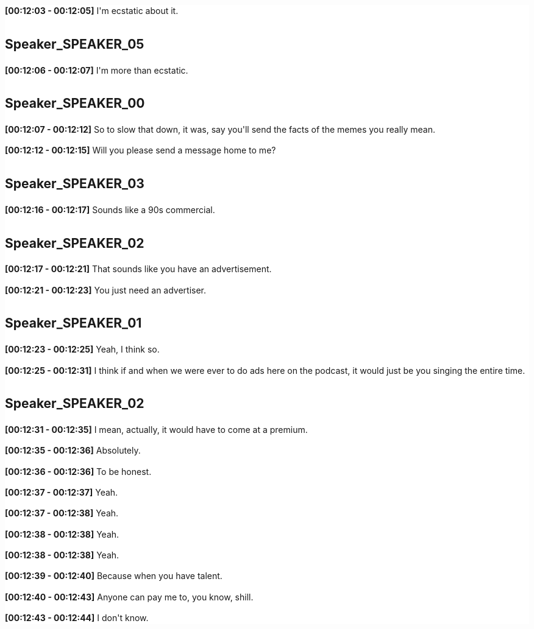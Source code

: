 **[00:12:03 - 00:12:05]** I'm ecstatic about it.


## Speaker_SPEAKER_05

**[00:12:06 - 00:12:07]** I'm more than ecstatic.


## Speaker_SPEAKER_00

**[00:12:07 - 00:12:12]** So to slow that down, it was, say you'll send the facts of the memes you really mean.

**[00:12:12 - 00:12:15]** Will you please send a message home to me?


## Speaker_SPEAKER_03

**[00:12:16 - 00:12:17]** Sounds like a 90s commercial.


## Speaker_SPEAKER_02

**[00:12:17 - 00:12:21]** That sounds like you have an advertisement.

**[00:12:21 - 00:12:23]** You just need an advertiser.


## Speaker_SPEAKER_01

**[00:12:23 - 00:12:25]** Yeah, I think so.

**[00:12:25 - 00:12:31]** I think if and when we were ever to do ads here on the podcast, it would just be you singing the entire time.


## Speaker_SPEAKER_02

**[00:12:31 - 00:12:35]** I mean, actually, it would have to come at a premium.

**[00:12:35 - 00:12:36]** Absolutely.

**[00:12:36 - 00:12:36]** To be honest.

**[00:12:37 - 00:12:37]** Yeah.

**[00:12:37 - 00:12:38]** Yeah.

**[00:12:38 - 00:12:38]** Yeah.

**[00:12:38 - 00:12:38]** Yeah.

**[00:12:39 - 00:12:40]** Because when you have talent.

**[00:12:40 - 00:12:43]** Anyone can pay me to, you know, shill.

**[00:12:43 - 00:12:44]** I don't know.
